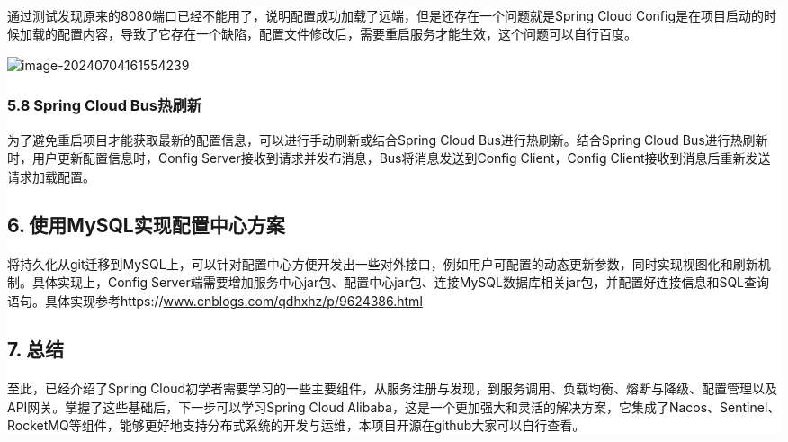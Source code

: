 通过测试发现原来的8080端口已经不能用了，说明配置成功加载了远端，但是还存在一个问题就是Spring Cloud Config是在项目启动的时候加载的配置内容，导致了它存在一个缺陷，配置文件修改后，需要重启服务才能生效，这个问题可以自行百度。

![image-20240704161554239](https://cos.ywenrou.cn/blog/imagesimage-20240704161554239.png)

### 5.8 Spring Cloud Bus热刷新

为了避免重启项目才能获取最新的配置信息，可以进行手动刷新或结合Spring Cloud Bus进行热刷新。结合Spring Cloud Bus进行热刷新时，用户更新配置信息时，Config Server接收到请求并发布消息，Bus将消息发送到Config Client，Config Client接收到消息后重新发送请求加载配置。

## 6. 使用MySQL实现配置中心方案

将持久化从git迁移到MySQL上，可以针对配置中心方便开发出一些对外接口，例如用户可配置的动态更新参数，同时实现视图化和刷新机制。具体实现上，Config Server端需要增加服务中心jar包、配置中心jar包、连接MySQL数据库相关jar包，并配置好连接信息和SQL查询语句。具体实现参考https://www.cnblogs.com/qdhxhz/p/9624386.html

## 7. 总结

至此，已经介绍了Spring Cloud初学者需要学习的一些主要组件，从服务注册与发现，到服务调用、负载均衡、熔断与降级、配置管理以及API网关。掌握了这些基础后，下一步可以学习Spring Cloud Alibaba，这是一个更加强大和灵活的解决方案，它集成了Nacos、Sentinel、RocketMQ等组件，能够更好地支持分布式系统的开发与运维，本项目开源在github大家可以自行查看。